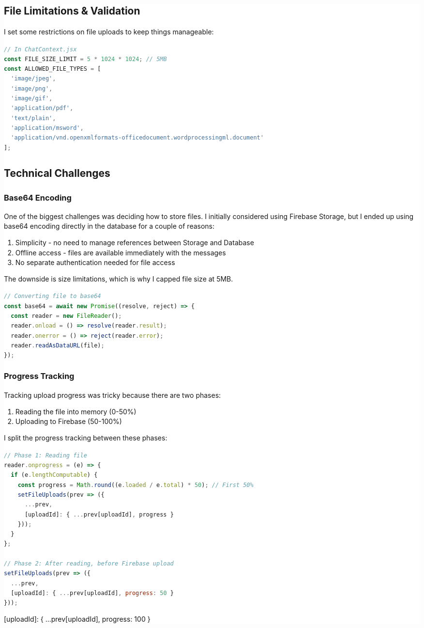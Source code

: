 ## File Limitations & Validation

I set some restrictions on file uploads to keep things manageable:

```jsx
// In ChatContext.jsx
const FILE_SIZE_LIMIT = 5 * 1024 * 1024; // 5MB
const ALLOWED_FILE_TYPES = [
  'image/jpeg', 
  'image/png', 
  'image/gif', 
  'application/pdf', 
  'text/plain',
  'application/msword',
  'application/vnd.openxmlformats-officedocument.wordprocessingml.document'
];
```

## Technical Challenges

### Base64 Encoding

One of the biggest challenges was deciding how to store files. I initially considered using Firebase Storage, but I ended up using base64 encoding directly in the database for a couple of reasons:

1. Simplicity - no need to manage references between Storage and Database
2. Offline access - files are available immediately with the messages
3. No separate authentication needed for file access

The downside is size limitations, which is why I capped file size at 5MB.

```jsx
// Converting file to base64
const base64 = await new Promise((resolve, reject) => {
  const reader = new FileReader();
  reader.onload = () => resolve(reader.result);
  reader.onerror = () => reject(reader.error);
  reader.readAsDataURL(file);
});
```

### Progress Tracking

Tracking upload progress was tricky because there are two phases:
1. Reading the file into memory (0-50%)
2. Uploading to Firebase (50-100%)

I split the progress tracking between these phases:

```jsx
// Phase 1: Reading file
reader.onprogress = (e) => {
  if (e.lengthComputable) {
    const progress = Math.round((e.loaded / e.total) * 50); // First 50%
    setFileUploads(prev => ({
      ...prev,
      [uploadId]: { ...prev[uploadId], progress }
    }));
  }
};

// Phase 2: After reading, before Firebase upload
setFileUploads(prev => ({
  ...prev,
  [uploadId]: { ...prev[uploadId], progress: 50 }
}));
```

  [uploadId]: { ...prev[uploadId], progress: 100 }